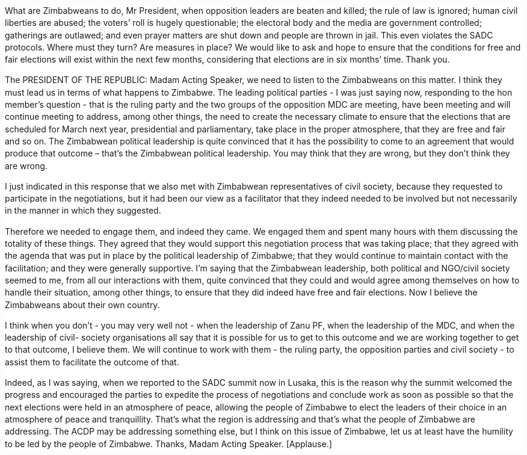 What are Zimbabweans to do, Mr President, when opposition leaders are
beaten and killed; the rule of law is ignored; human civil liberties are
abused; the voters’ roll is hugely questionable; the electoral body and the
media are government controlled; gatherings are outlawed; and even prayer
matters are shut down and people are thrown in jail. This even violates the
SADC protocols. Where must they turn? Are measures in place? We would like
to ask and hope to ensure that the conditions for free and fair elections
will exist within the next few months, considering that elections are in
six months’ time. Thank you.

The PRESIDENT OF THE REPUBLIC: Madam Acting Speaker, we need to listen to
the Zimbabweans on this matter. I think they must lead us in terms of what
happens to Zimbabwe. The leading political parties - I was just saying now,
responding to the hon member’s question - that is the ruling party and the
two groups of the opposition MDC are meeting, have been meeting and will
continue meeting to address, among other things, the need to create the
necessary climate to ensure that the elections that are scheduled for March
next year, presidential and parliamentary, take place in the proper
atmosphere, that they are free and fair and so on. The Zimbabwean political
leadership is quite convinced that it has the possibility to come to an
agreement that would produce that outcome – that’s the Zimbabwean political
leadership. You may think that they are wrong, but they don’t think they
are wrong.

I just indicated in this response that we also met with Zimbabwean
representatives of civil society, because they requested to participate in
the negotiations, but it had been our view as a facilitator that they
indeed needed to be involved but not necessarily in the manner in which
they suggested.

Therefore we needed to engage them, and indeed they came. We engaged them
and spent many hours with them discussing the totality of these things.
They agreed that they would support this negotiation process that was
taking place; that they agreed with the agenda that was put in place by the
political leadership of Zimbabwe; that they would continue to maintain
contact with the facilitation; and they were generally supportive. I’m
saying that the Zimbabwean leadership, both political and NGO/civil society
seemed to me, from all our interactions with them, quite convinced that
they could and would agree among themselves on how to handle their
situation, among other things, to ensure that they did indeed have free and
fair elections.
Now I believe the Zimbabweans about their own country.

I think when you don’t - you may very well not - when the leadership of
Zanu PF, when the leadership of the MDC, and when the leadership of civil-
society organisations all say that it is possible for us to get to this
outcome and we are working together to get to that outcome, I believe them.
We will continue to work with them - the ruling party, the opposition
parties and civil society - to assist them to facilitate the outcome of
that.

Indeed, as I was saying, when we reported to the SADC summit now in Lusaka,
this is the reason why the summit welcomed the progress and encouraged the
parties to expedite the process of negotiations and conclude work as soon
as possible so that the next elections were held in an atmosphere of peace,
allowing the people of Zimbabwe to elect the leaders of their choice in an
atmosphere of peace and tranquillity. That’s what the region is addressing
and that’s what the people of Zimbabwe are addressing. The ACDP may be
addressing something else, but I think on this issue of Zimbabwe, let us at
least have the humility to be led by the people of Zimbabwe. Thanks, Madam
Acting Speaker. [Applause.]
